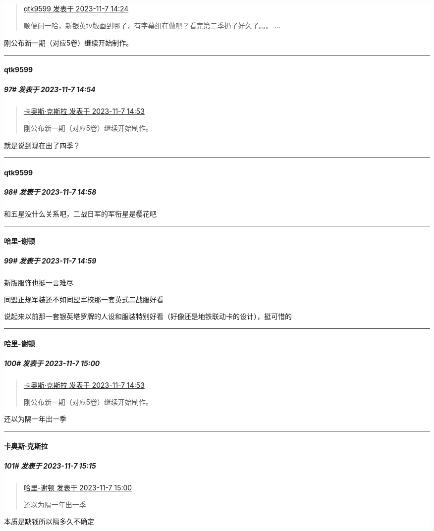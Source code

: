 <blockquote><a href="httphttps://bbs.saraba1st.com/2b/forum.php?mod=redirect&amp;goto=findpost&amp;pid=62967832&amp;ptid=2159646" target="_blank">qtk9599 发表于 2023-11-7 14:24</a>

顺便问一哈，新银英tv版画到哪了，有字幕组在做吧？看完第二季扔了好久了。。。 ...</blockquote>
刚公布新一期（对应5卷）继续开始制作。


*****

####  qtk9599  
##### 97#       发表于 2023-11-7 14:54

<blockquote><a href="httphttps://bbs.saraba1st.com/2b/forum.php?mod=redirect&amp;goto=findpost&amp;pid=62968179&amp;ptid=2159646" target="_blank">卡奥斯·克斯拉 发表于 2023-11-7 14:53</a>

刚公布新一期（对应5卷）继续开始制作。</blockquote>
就是说到现在出了四季？

*****

####  qtk9599  
##### 98#       发表于 2023-11-7 14:58

和五星没什么关系吧，二战日军的军衔星是樱花吧

*****

####  哈里-谢顿  
##### 99#       发表于 2023-11-7 14:59

新版服饰也挺一言难尽

同盟正规军装还不如同盟军校那一套英式二战服好看

说起来以前那一套银英塔罗牌的人设和服装特别好看（好像还是地铁联动卡的设计），挺可惜的

*****

####  哈里-谢顿  
##### 100#       发表于 2023-11-7 15:00

<blockquote><a href="httphttps://bbs.saraba1st.com/2b/forum.php?mod=redirect&amp;goto=findpost&amp;pid=62968179&amp;ptid=2159646" target="_blank">卡奥斯·克斯拉 发表于 2023-11-7 14:53</a>

刚公布新一期（对应5卷）继续开始制作。</blockquote>
还以为隔一年出一季


*****

####  卡奥斯·克斯拉  
##### 101#       发表于 2023-11-7 15:15

<blockquote><a href="httphttps://bbs.saraba1st.com/2b/forum.php?mod=redirect&amp;goto=findpost&amp;pid=62968282&amp;ptid=2159646" target="_blank">哈里-谢顿 发表于 2023-11-7 15:00</a>

还以为隔一年出一季</blockquote>
本质是缺钱所以隔多久不确定
